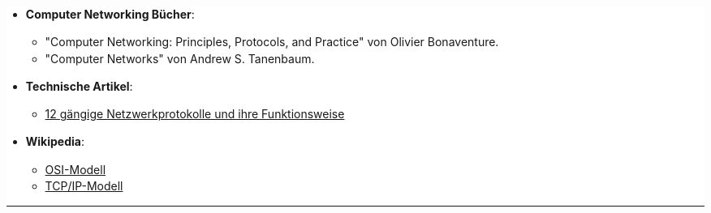 - **Computer Networking Bücher**:
  - "Computer Networking: Principles, Protocols, and Practice" von Olivier Bonaventure.
  - "Computer Networks" von Andrew S. Tanenbaum.

- **Technische Artikel**:
  - [12 gängige Netzwerkprotokolle und ihre Funktionsweise](https://www.computerweekly.com/de/feature/12-gaengige-Netzwerkprotokolle-und-ihre-Funktionsweise) 

- **Wikipedia**:
  - [OSI-Modell](https://de.wikipedia.org/wiki/OSI-Modell)
  - [TCP/IP-Modell](https://de.wikipedia.org/wiki/TCP/IP-Modell)

---